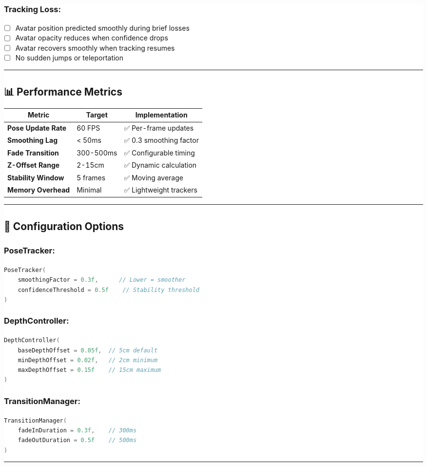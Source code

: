 ### **Tracking Loss:**

- [ ] Avatar position predicted smoothly during brief losses
- [ ] Avatar opacity reduces when confidence drops
- [ ] Avatar recovers smoothly when tracking resumes
- [ ] No sudden jumps or teleportation

---

## 📊 Performance Metrics

| Metric               | Target    | Implementation          |
| -------------------- | --------- | ----------------------- |
| **Pose Update Rate** | 60 FPS    | ✅ Per-frame updates    |
| **Smoothing Lag**    | < 50ms    | ✅ 0.3 smoothing factor |
| **Fade Transition**  | 300-500ms | ✅ Configurable timing  |
| **Z-Offset Range**   | 2-15cm    | ✅ Dynamic calculation  |
| **Stability Window** | 5 frames  | ✅ Moving average       |
| **Memory Overhead**  | Minimal   | ✅ Lightweight trackers |

---

## 🔧 Configuration Options

### **PoseTracker:**

```kotlin
PoseTracker(
    smoothingFactor = 0.3f,      // Lower = smoother
    confidenceThreshold = 0.5f    // Stability threshold
)
```

### **DepthController:**

```kotlin
DepthController(
    baseDepthOffset = 0.05f,  // 5cm default
    minDepthOffset = 0.02f,   // 2cm minimum
    maxDepthOffset = 0.15f    // 15cm maximum
)
```

### **TransitionManager:**

```kotlin
TransitionManager(
    fadeInDuration = 0.3f,    // 300ms
    fadeOutDuration = 0.5f    // 500ms
)
```

---